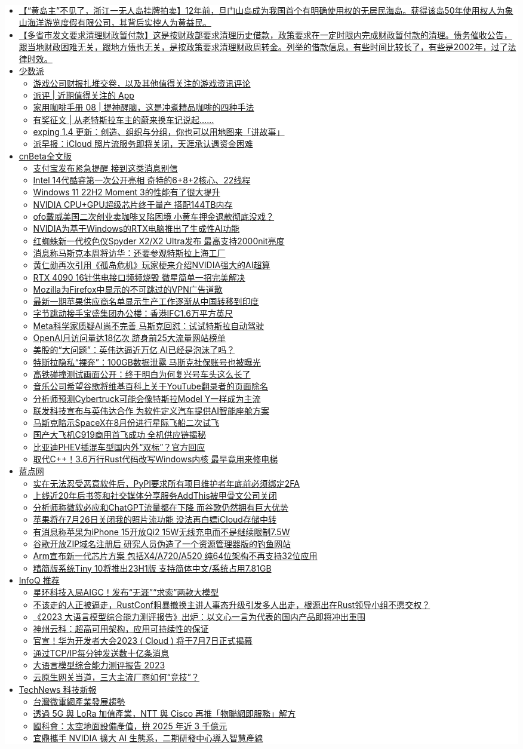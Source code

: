   - [【“黄岛主”不见了，浙江一无人岛挂牌拍卖】12年前，旦门山岛成为我国首个有明确使用权的无居民海岛。获得该岛50年使用权人为象山海洋游览度假有限公司，其背后实控人为黄益民。](https://dig.chouti.com/link/38791961)
  - [【多省市发文要求清理财政暂付款】这是按财政部要求清理历史借款，政策要求在一定时限内完成财政暂付款的清理。债务催收公告，跟当地财政困难无关，跟地方债也无关，是按政策要求清理财政周转金。列举的借款信息，有些时间比较长了，有些是2002年，过了法律时效。](https://dig.chouti.com/link/38792138)
- [少数派](https://sspai.com)
  - [游戏公司财报扎堆交卷，以及其他值得关注的游戏资讯评论](https://sspai.com/prime/story/zouzhe-230529)
  - [派评 | 近期值得关注的 App](https://sspai.com/post/80065)
  - [家用咖啡手册 08 | 提神醒脑，这是冲煮精品咖啡的四种手法](https://sspai.com/post/79961)
  - [有奖征文 | 从老特斯拉车主的蔚来换车记说起……](https://sspai.com/post/79820)
  - [exping 1.4 更新：创造、组织与分组，你也可以用地图来「讲故事」](https://sspai.com/post/79902)
  - [派早报：iCloud 照片流服务即将关闭，天涯承认遇资金困难](https://sspai.com/post/80044)
- [cnBeta全文版](https://m.cnbeta.com.tw/)
  - [支付宝发布紧急提醒 接到这类消息别信](https://m.cnbeta.com.tw/view/1362351.htm)
  - [Intel 14代酷睿第一次公开亮相 奇特的6+8+2核心、22线程](https://m.cnbeta.com.tw/view/1362347.htm)
  - [Windows 11 22H2 Moment 3的性能有了很大提升](https://m.cnbeta.com.tw/view/1362343.htm)
  - [NVIDIA CPU+GPU超级芯片终于量产 搭配144TB内存](https://m.cnbeta.com.tw/view/1362341.htm)
  - [ofo戴威美国二次创业卖咖啡又陷困境 小黄车押金退款彻底没戏？](https://m.cnbeta.com.tw/view/1362339.htm)
  - [NVIDIA为基于Windows的RTX电脑推出了生成性AI功能](https://m.cnbeta.com.tw/view/1362337.htm)
  - [红蜘蛛新一代校色仪Spyder X2/X2 Ultra发布 最高支持2000nit亮度](https://m.cnbeta.com.tw/view/1362335.htm)
  - [消息称马斯克本周将访华：还要参观特斯拉上海工厂](https://m.cnbeta.com.tw/view/1362333.htm)
  - [黄仁勋再次引用《孤岛危机》玩家梗来介绍NVIDIA强大的AI超算](https://m.cnbeta.com.tw/view/1362329.htm)
  - [RTX 4090 16针供电接口频频烧毁 微星简单一招完美解决](https://m.cnbeta.com.tw/view/1362319.htm)
  - [Mozilla为Firefox中显示的不可跳过的VPN广告道歉](https://m.cnbeta.com.tw/view/1362317.htm)
  - [最新一期苹果供应商名单显示生产工作逐渐从中国转移到印度](https://m.cnbeta.com.tw/view/1362315.htm)
  - [字节跳动接手宝盛集团办公楼：香港IFC1.6万平方英尺](https://m.cnbeta.com.tw/view/1362313.htm)
  - [Meta科学家质疑AI尚不完善 马斯克回怼：试试特斯拉自动驾驶](https://m.cnbeta.com.tw/view/1362311.htm)
  - [OpenAI月访问量达18亿次 跻身前25大流量网站榜单](https://m.cnbeta.com.tw/view/1362309.htm)
  - [美股的“大问题”：英伟达逼近万亿 AI已经是泡沫了吗？](https://m.cnbeta.com.tw/view/1362307.htm)
  - [特斯拉隐私“裸奔”：100GB数据泄露 马斯克社保账号也被曝光](https://m.cnbeta.com.tw/view/1362305.htm)
  - [高铁碰撞测试画面公开：终于明白为何复兴号车头这么长了](https://m.cnbeta.com.tw/view/1362301.htm)
  - [音乐公司希望谷歌将维基百科上关于YouTube翻录者的页面除名](https://m.cnbeta.com.tw/view/1362299.htm)
  - [分析师预测Cybertruck可能会像特斯拉Model Y一样成为主流](https://m.cnbeta.com.tw/view/1362297.htm)
  - [联发科技宣布与英伟达合作 为软件定义汽车提供AI智能座舱方案](https://m.cnbeta.com.tw/view/1362295.htm)
  - [马斯克暗示SpaceX在8月份进行星际飞船二次试飞](https://m.cnbeta.com.tw/view/1362293.htm)
  - [国产大飞机C919商用首飞成功 全机供应链揭秘](https://m.cnbeta.com.tw/view/1362287.htm)
  - [比亚迪PHEV插混车型国内外“双标”？官方回应](https://m.cnbeta.com.tw/view/1362285.htm)
  - [取代C++！3.6万行Rust代码改写Windows内核 最早竟用来修电梯](https://m.cnbeta.com.tw/view/1362283.htm)
- [蓝点网](https://www.landiannews.com)
  - [实在无法忍受恶意软件后，PyPl要求所有项目维护者年底前必须绑定2FA](https://www.landiannews.com/archives/98895.html)
  - [上线近20年后书签和社交媒体分享服务AddThis被甲骨文公司关闭](https://www.landiannews.com/archives/98893.html)
  - [分析师称微软必应和ChatGPT流量都在下降 而谷歌仍然拥有巨大优势](https://www.landiannews.com/archives/98892.html)
  - [苹果将在7月26日关闭我的照片流功能 没法再白嫖iCloud存储中转](https://www.landiannews.com/archives/98891.html)
  - [有消息称苹果为iPhone 15开放Qi2 15W无线充电而不是继续限制7.5W](https://www.landiannews.com/archives/98916.html)
  - [谷歌开放ZIP域名注册后 研究人员伪造了一个资源管理器版的钓鱼网站](https://www.landiannews.com/archives/98861.html)
  - [Arm宣布新一代芯片方案 包括X4/A720/A520 纯64位架构不再支持32位应用](https://www.landiannews.com/archives/98855.html)
  - [精简版系统Tiny 10将推出23H1版 支持简体中文/系统占用7.81GB](https://www.landiannews.com/archives/98859.html)
- [InfoQ 推荐](https://www.infoq.cn)
  - [星环科技入局AIGC！发布“无涯”“求索”两款大模型](https://www.infoq.cn/article/GSrGwaNES3bmq1FfRXb8)
  - [不该走的人正被逼走，RustConf粗暴撤换主讲人事态升级引发多人出走，根源出在Rust领导小组不愿交权？](https://www.infoq.cn/article/3vsBhtLeXU3QzBDuJ7AZ)
  - [《2023 大语言模型综合能力测评报告》出炉：以文心一言为代表的国内产品即将冲出重围](https://www.infoq.cn/article/1qE9xpAGUmQy0ywBQfI3)
  - [神州云科：超高可用架构，应用可持续性的保证](https://www.infoq.cn/article/TVVL1R6W3skfWVPBmK3C)
  - [官宣！华为开发者大会2023 ( Cloud ) 将于7月7日正式揭幕](https://www.infoq.cn/article/8QUMWY0Bmmjw9LET42WD)
  - [通过TCP/IP每分钟发送数十亿条消息](https://www.infoq.cn/article/R7eVHqJKuHGdxYVEXE9Z)
  - [大语言模型综合能力测评报告 2023](https://www.infoq.cn/article/vWO39J1tlb9xlSaIJoI6)
  - [云原生网关当道，三大主流厂商如何“竞技”？](https://www.infoq.cn/article/k3ssXQGz0pq4pHaLbdWd)
- [TechNews 科技新報](https://technews.tw)
  - [台灣微電網產業發展趨勢](https://technews.tw/2023/05/30/taiwan-microgrid-industry-trend/)
  - [透過 5G 與 LoRa 加值產業，NTT 與 Cisco 再推「物聯網即服務」解方](https://technews.tw/2023/05/30/ntt-cisco-iotaas/)
  - [國科會：太空地面設備產值，拚 2025 年近 3 千億元](https://finance.technews.tw/2023/05/29/output-value-of-space-ground-equipment-2025/)
  - [宜鼎攜手 NVIDIA 擴大 AI 生態系，二期研發中心導入智慧產線](https://finance.technews.tw/2023/05/29/innodisk-partners-with-nvidia-to-expand-ai-ecosystem-deployment/)
